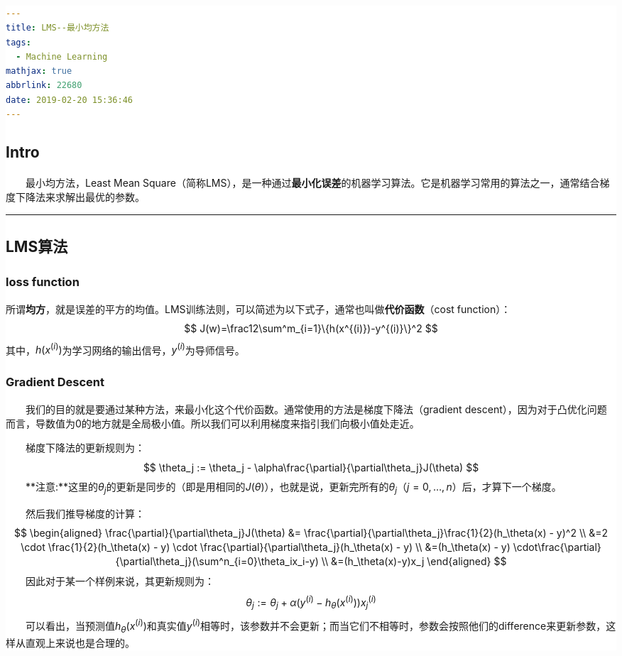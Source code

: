 ```yaml
---
title: LMS--最小均方法
tags:
  - Machine Learning
mathjax: true
abbrlink: 22680
date: 2019-02-20 15:36:46
---
```


## Intro

&emsp;&emsp;最小均方法，Least Mean Square（简称LMS），是一种通过**最小化误差**的机器学习算法。它是机器学习常用的算法之一，通常结合梯度下降法来求解出最优的参数。



---

## LMS算法

### loss function

所谓**均方**，就是误差的平方的均值。LMS训练法则，可以简述为以下式子，通常也叫做**代价函数**（cost function）：
$$
J(w)=\frac12\sum^m_{i=1}\{h(x^{(i)})-y^{(i)}\}^2
$$
其中，$h(x^{(i)})$为学习网络的输出信号，$y^{(i)}$为导师信号。

### Gradient Descent

&emsp;&emsp;我们的目的就是要通过某种方法，来最小化这个代价函数。通常使用的方法是梯度下降法（gradient descent），因为对于凸优化问题而言，导数值为0的地方就是全局极小值。所以我们可以利用梯度来指引我们向极小值处走近。

&emsp;&emsp;梯度下降法的更新规则为：
$$
\theta_j := \theta_j - \alpha\frac{\partial}{\partial\theta_j}J(\theta)
$$
&emsp;&emsp;**注意:**这里的$\theta_j$的更新是同步的（即是用相同的$J(\theta)$），也就是说，更新完所有的$\theta_j（j=0,\dots,n）$后，才算下一个梯度。

&emsp;&emsp;然后我们推导梯度的计算：
$$
\begin{aligned}
\frac{\partial}{\partial\theta_j}J(\theta) &= \frac{\partial}{\partial\theta_j}\frac{1}{2}(h_\theta(x) - y)^2 \\
&=2 \cdot \frac{1}{2}(h_\theta(x) - y) \cdot \frac{\partial}{\partial\theta_j}(h_\theta(x) - y)
\\
&=(h_\theta(x) - y) \cdot\frac{\partial}{\partial\theta_j}(\sum^n_{i=0}\theta_ix_i-y) \\
&=(h_\theta(x)-y)x_j
\end{aligned}
$$
&emsp;&emsp;因此对于某一个样例来说，其更新规则为：
$$
\theta_j:=\theta_j+\alpha(y^{(i)}-h_\theta(x^{(i)}))x_j^{(i)}
$$
&emsp;&emsp;可以看出，当预测值$h_\theta(x^{(i)})$和真实值$y^{(i)}$相等时，该参数并不会更新；而当它们不相等时，参数会按照他们的difference来更新参数，这样从直观上来说也是合理的。
